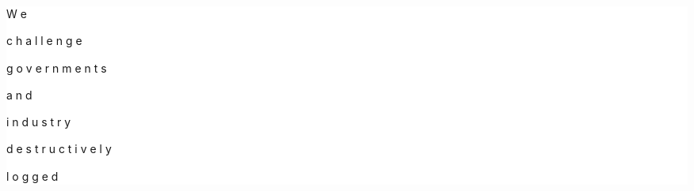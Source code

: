 W
e

c
h
a
l
l
e
n
g
e

g
o
v
e
r
n
m
e
n
t
s

a
n
d

i
n
d
u
s
t
r
y

d
e
s
t
r
u
c
t
i
v
e
l
y

l
o
g
g
e
d
